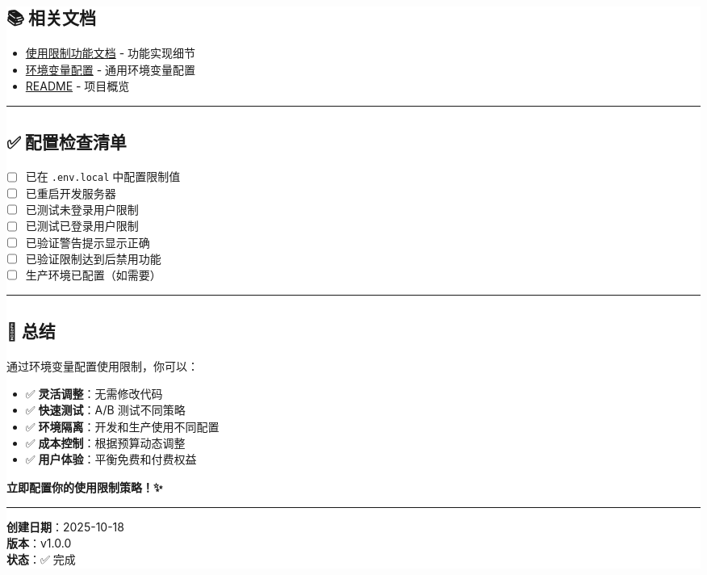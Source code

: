 
## 📚 相关文档

- [使用限制功能文档](./使用次数限制功能.md) - 功能实现细节
- [环境变量配置](./环境变量配置指南.md) - 通用环境变量配置
- [README](../README.md) - 项目概览

---

## ✅ 配置检查清单

- [ ] 已在 `.env.local` 中配置限制值
- [ ] 已重启开发服务器
- [ ] 已测试未登录用户限制
- [ ] 已测试已登录用户限制
- [ ] 已验证警告提示显示正确
- [ ] 已验证限制达到后禁用功能
- [ ] 生产环境已配置（如需要）

---

## 🎉 总结

通过环境变量配置使用限制，你可以：

- ✅ **灵活调整**：无需修改代码
- ✅ **快速测试**：A/B 测试不同策略
- ✅ **环境隔离**：开发和生产使用不同配置
- ✅ **成本控制**：根据预算动态调整
- ✅ **用户体验**：平衡免费和付费权益

**立即配置你的使用限制策略！✨**

---

**创建日期**：2025-10-18  
**版本**：v1.0.0  
**状态**：✅ 完成

